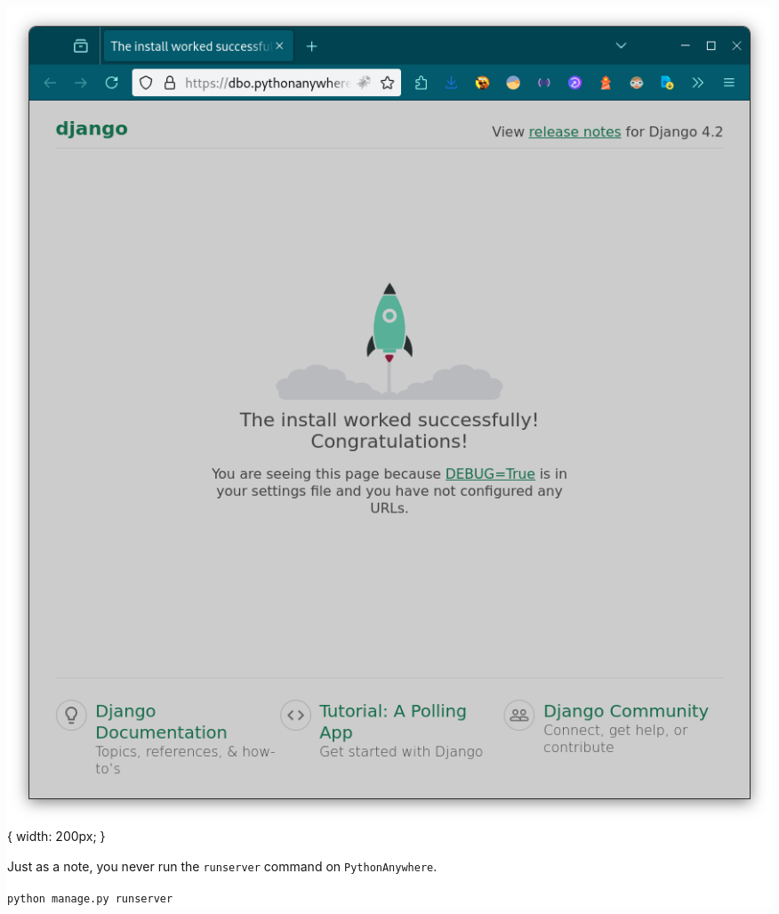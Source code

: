 ![ alt sample image](success.png) { width: 200px; }

Just as a note, you never run the `runserver` command on
`PythonAnywhere`.

```bash
python manage.py runserver
```
